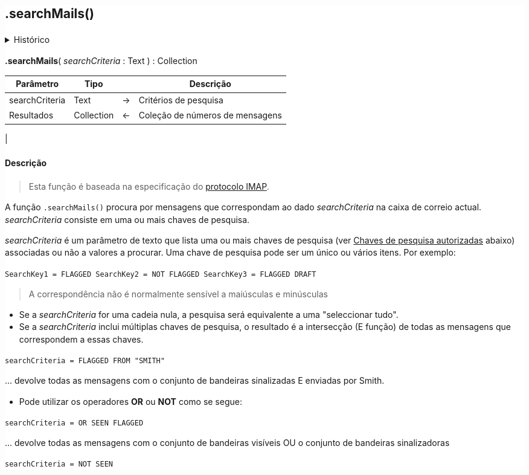 




## .searchMails()

<details><summary>Histórico</summary></details>

**.searchMails**( *searchCriteria* : Text ) : Collection



| Parâmetro      | Tipo       |    | Descrição                                                  |
| -------------- | ---------- |:--:| ---------------------------------------------------------- |
| searchCriteria | Text       | -> | Critérios de pesquisa                                      |
| Resultados     | Collection | <- | Coleção de números de mensagens|

|

#### Descrição

> Esta função é baseada na especificação do [protocolo IMAP](https://en.wikipedia.org/wiki/Internet_Message_Access_Protocol).

A função `.searchMails()` procura por mensagens que correspondam ao dado *searchCriteria* na caixa de correio actual. *searchCriteria* consiste em uma ou mais chaves de pesquisa.

*searchCriteria* é um parâmetro de texto que lista uma ou mais chaves de pesquisa (ver [Chaves de pesquisa autorizadas](#authorized-search-keys) abaixo) associadas ou não a valores a procurar. Uma chave de pesquisa pode ser um único ou vários itens. Por exemplo:

```
SearchKey1 = FLAGGED SearchKey2 = NOT FLAGGED SearchKey3 = FLAGGED DRAFT
```

> A correspondência não é normalmente sensível a maiúsculas e minúsculas

* Se a *searchCriteria* for uma cadeia nula, a pesquisa será equivalente a uma "seleccionar tudo".
* Se a *searchCriteria* inclui múltiplas chaves de pesquisa, o resultado é a intersecção (E função) de todas as mensagens que correspondem a essas chaves.

```
searchCriteria = FLAGGED FROM "SMITH"
```

... devolve todas as mensagens com o conjunto de bandeiras sinalizadas E enviadas por Smith.

* Pode utilizar os operadores **OR** ou **NOT** como se segue:

```
searchCriteria = OR SEEN FLAGGED
```

... devolve todas as mensagens com o conjunto de bandeiras visíveis OU o conjunto de bandeiras sinalizadoras

```
searchCriteria = NOT SEEN
```
